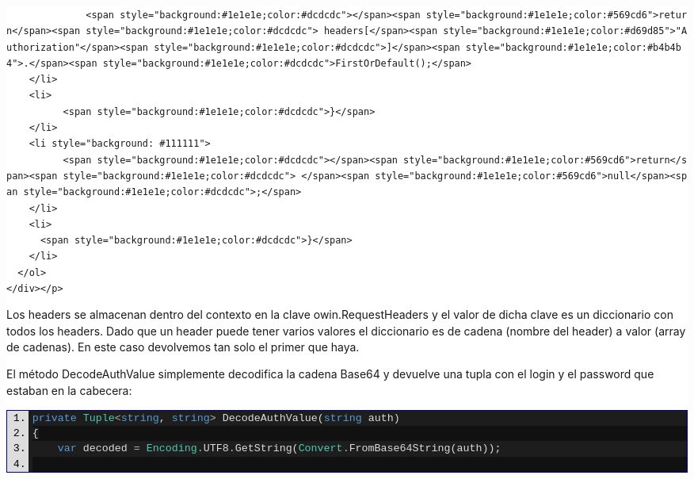                   <span style="background:#1e1e1e;color:#dcdcdc"></span><span style="background:#1e1e1e;color:#569cd6">return</span><span style="background:#1e1e1e;color:#dcdcdc"> headers[</span><span style="background:#1e1e1e;color:#d69d85">"Authorization"</span><span style="background:#1e1e1e;color:#dcdcdc">]</span><span style="background:#1e1e1e;color:#b4b4b4">.</span><span style="background:#1e1e1e;color:#dcdcdc">FirstOrDefault();</span>
        </li>
        <li>
              <span style="background:#1e1e1e;color:#dcdcdc">}</span>
        </li>
        <li style="background: #111111">
              <span style="background:#1e1e1e;color:#dcdcdc"></span><span style="background:#1e1e1e;color:#569cd6">return</span><span style="background:#1e1e1e;color:#dcdcdc"> </span><span style="background:#1e1e1e;color:#569cd6">null</span><span style="background:#1e1e1e;color:#dcdcdc">;</span>
        </li>
        <li>
          <span style="background:#1e1e1e;color:#dcdcdc">}</span>
        </li>
      </ol>
    </div></p>
  </div></p>
</div>

Los headers se almacenan dentro del contexto en la clave owin.RequestHeaders y el valor de dicha clave es un diccionario con todos los headers. Dado que un header puede tener varios valores el diccionario es de cadena (nombre del header) a valor (array de cadenas). En este caso devolvemos tan solo el primer que haya.

El método DecodeAuthValue simplemente decodifica la cadena Base64 y devuelve una tupla con el login y el password que estaban en la cabecera:

<div id="scid:9ce6104f-a9aa-4a17-a79f-3a39532ebf7c:68964e44-7128-44cf-85c5-53bef7aae736" class="wlWriterEditableSmartContent" style="float: none; padding-bottom: 0px; padding-top: 0px; padding-left: 0px; margin: 0px; display: inline; padding-right: 0px">
  <div style="border: #000080 1px solid; color: #000; font-family: 'Courier New', Courier, Monospace; font-size: 10pt">
    <div style="background: #ddd; max-height: 300px; overflow: auto">
      <ol start="1" style="background: #1d1d1d; margin: 0 0 0 2em; padding: 0 0 0 5px;">
        <li>
          <span style="background:#1e1e1e;color:#dcdcdc"></span><span style="background:#1e1e1e;color:#569cd6">private</span><span style="background:#1e1e1e;color:#dcdcdc"> </span><span style="background:#1e1e1e;color:#4ec9b0">Tuple</span><span style="background:#1e1e1e;color:#b4b4b4"><</span><span style="background:#1e1e1e;color:#569cd6">string</span><span style="background:#1e1e1e;color:#dcdcdc">, </span><span style="background:#1e1e1e;color:#569cd6">string</span><span style="background:#1e1e1e;color:#b4b4b4">></span><span style="background:#1e1e1e;color:#dcdcdc"> DecodeAuthValue(</span><span style="background:#1e1e1e;color:#569cd6">string</span><span style="background:#1e1e1e;color:#dcdcdc"> auth)</span>
        </li>
        <li style="background: #111111">
          <span style="background:#1e1e1e;color:#dcdcdc">{</span>
        </li>
        <li>
              <span style="background:#1e1e1e;color:#dcdcdc"></span><span style="background:#1e1e1e;color:#569cd6">var</span><span style="background:#1e1e1e;color:#dcdcdc"> decoded </span><span style="background:#1e1e1e;color:#b4b4b4">=</span><span style="background:#1e1e1e;color:#dcdcdc"> </span><span style="background:#1e1e1e;color:#4ec9b0">Encoding</span><span style="background:#1e1e1e;color:#b4b4b4">.</span><span style="background:#1e1e1e;color:#dcdcdc">UTF8</span><span style="background:#1e1e1e;color:#b4b4b4">.</span><span style="background:#1e1e1e;color:#dcdcdc">GetString(</span><span style="background:#1e1e1e;color:#4ec9b0">Convert</span><span style="background:#1e1e1e;color:#b4b4b4">.</span><span style="background:#1e1e1e;color:#dcdcdc">FromBase64String(auth));</span>
        </li>
        <li style="background: #111111">

 [1]: http://geeks.ms/cfs-file.ashx/__key/CommunityServer.Blogs.Components.WeblogFiles/etomas/image_5F00_6C47BFBA.png